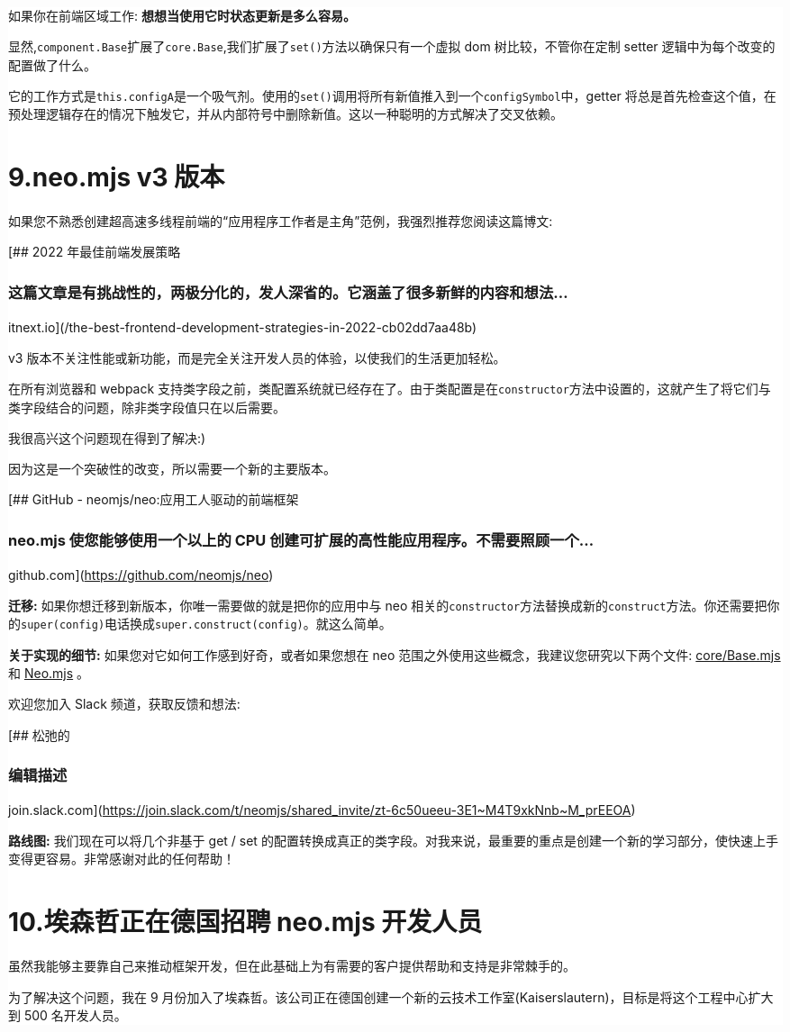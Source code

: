 如果你在前端区域工作:
**想想当使用它时状态更新是多么容易。**

显然,`component.Base`扩展了`core.Base`,我们扩展了`set()`方法以确保只有一个虚拟 dom 树比较，不管你在定制 setter 逻辑中为每个改变的配置做了什么。

它的工作方式是`this.configA`是一个吸气剂。使用的`set()`调用将所有新值推入到一个`configSymbol`中，getter 将总是首先检查这个值，在预处理逻辑存在的情况下触发它，并从内部符号中删除新值。这以一种聪明的方式解决了交叉依赖。

# 9.neo.mjs v3 版本

如果您不熟悉创建超高速多线程前端的“应用程序工作者是主角”范例，我强烈推荐您阅读这篇博文:

[](/the-best-frontend-development-strategies-in-2022-cb02dd7aa48b) [## 2022 年最佳前端发展策略

### 这篇文章是有挑战性的，两极分化的，发人深省的。它涵盖了很多新鲜的内容和想法…

itnext.io](/the-best-frontend-development-strategies-in-2022-cb02dd7aa48b) 

v3 版本不关注性能或新功能，而是完全关注开发人员的体验，以使我们的生活更加轻松。

在所有浏览器和 webpack 支持类字段之前，类配置系统就已经存在了。由于类配置是在`constructor`方法中设置的，这就产生了将它们与类字段结合的问题，除非类字段值只在以后需要。

我很高兴这个问题现在得到了解决:)

因为这是一个突破性的改变，所以需要一个新的主要版本。

[](https://github.com/neomjs/neo) [## GitHub - neomjs/neo:应用工人驱动的前端框架

### neo.mjs 使您能够使用一个以上的 CPU 创建可扩展的高性能应用程序。不需要照顾一个…

github.com](https://github.com/neomjs/neo) 

**迁移:**
如果你想迁移到新版本，你唯一需要做的就是把你的应用中与 neo 相关的`constructor`方法替换成新的`construct`方法。你还需要把你的`super(config)`电话换成`super.construct(config)`。就这么简单。

**关于实现的细节:**
如果您对它如何工作感到好奇，或者如果您想在 neo 范围之外使用这些概念，我建议您研究以下两个文件: [core/Base.mjs](https://github.com/neomjs/neo/blob/dev/src/core/Base.mjs) 和 [Neo.mjs](https://github.com/neomjs/neo/blob/dev/src/Neo.mjs) 。

欢迎您加入 Slack 频道，获取反馈和想法:

[](https://join.slack.com/t/neomjs/shared_invite/zt-6c50ueeu-3E1~M4T9xkNnb~M_prEEOA) [## 松弛的

### 编辑描述

join.slack.com](https://join.slack.com/t/neomjs/shared_invite/zt-6c50ueeu-3E1~M4T9xkNnb~M_prEEOA) 

**路线图:**
我们现在可以将几个非基于 get / set 的配置转换成真正的类字段。对我来说，最重要的重点是创建一个新的学习部分，使快速上手变得更容易。非常感谢对此的任何帮助！

# 10.埃森哲正在德国招聘 neo.mjs 开发人员

虽然我能够主要靠自己来推动框架开发，但在此基础上为有需要的客户提供帮助和支持是非常棘手的。

为了解决这个问题，我在 9 月份加入了埃森哲。该公司正在德国创建一个新的云技术工作室(Kaiserslautern)，目标是将这个工程中心扩大到 500 名开发人员。
